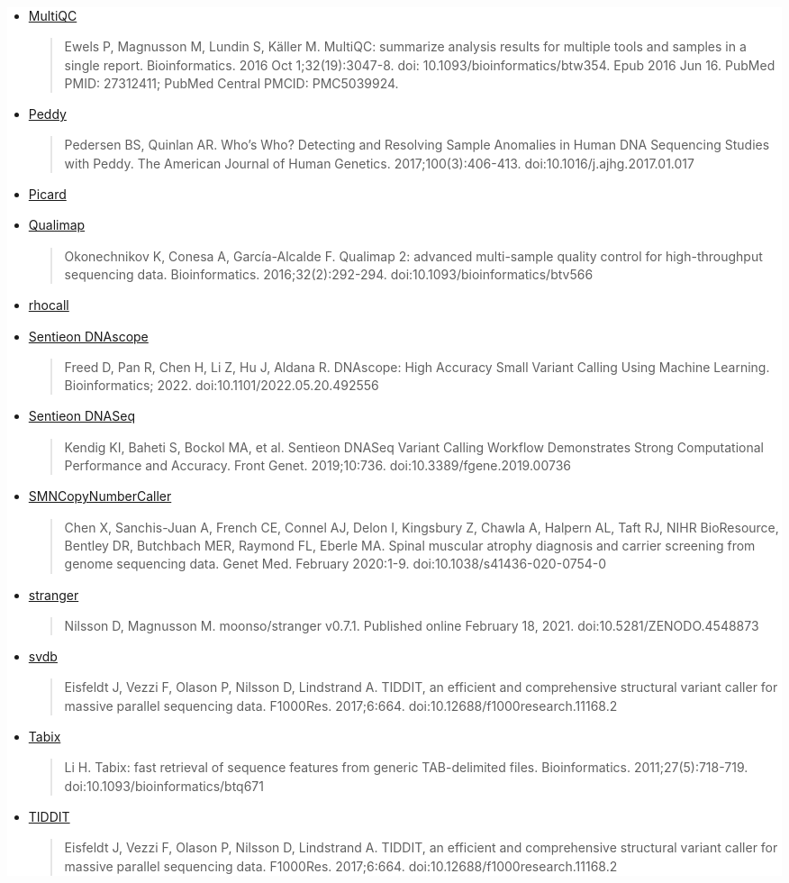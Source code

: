 - [MultiQC](https://pubmed.ncbi.nlm.nih.gov/27312411/)

  > Ewels P, Magnusson M, Lundin S, Käller M. MultiQC: summarize analysis results for multiple tools and samples in a single report. Bioinformatics. 2016 Oct 1;32(19):3047-8. doi: 10.1093/bioinformatics/btw354. Epub 2016 Jun 16. PubMed PMID: 27312411; PubMed Central PMCID: PMC5039924.

- [Peddy](<https://www.cell.com/action/showFullTextImages?pii=S0002-9297(17)30017-4>)

  > Pedersen BS, Quinlan AR. Who’s Who? Detecting and Resolving Sample Anomalies in Human DNA Sequencing Studies with Peddy. The American Journal of Human Genetics. 2017;100(3):406-413. doi:10.1016/j.ajhg.2017.01.017

- [Picard](https://broadinstitute.github.io/picard/)

- [Qualimap](https://academic.oup.com/bioinformatics/article/32/2/292/1744356?login=true)

  > Okonechnikov K, Conesa A, García-Alcalde F. Qualimap 2: advanced multi-sample quality control for high-throughput sequencing data. Bioinformatics. 2016;32(2):292-294. doi:10.1093/bioinformatics/btv566

- [rhocall](https://github.com/dnil/rhocall)

- [Sentieon DNAscope](https://www.biorxiv.org/content/10.1101/2022.05.20.492556v1.abstract)

  > Freed D, Pan R, Chen H, Li Z, Hu J, Aldana R. DNAscope: High Accuracy Small Variant Calling Using Machine Learning. Bioinformatics; 2022. doi:10.1101/2022.05.20.492556

- [Sentieon DNASeq](https://www.frontiersin.org/articles/10.3389/fgene.2019.00736/full)

  > Kendig KI, Baheti S, Bockol MA, et al. Sentieon DNASeq Variant Calling Workflow Demonstrates Strong Computational Performance and Accuracy. Front Genet. 2019;10:736. doi:10.3389/fgene.2019.00736

- [SMNCopyNumberCaller](https://www.nature.com/articles/s41436-020-0754-0)

  > Chen X, Sanchis-Juan A, French CE, Connel AJ, Delon I, Kingsbury Z, Chawla A, Halpern AL, Taft RJ, NIHR BioResource, Bentley DR, Butchbach MER, Raymond FL, Eberle MA. Spinal muscular atrophy diagnosis and carrier screening from genome sequencing data. Genet Med. February 2020:1-9. doi:10.1038/s41436-020-0754-0

- [stranger](https://github.com/Clinical-Genomics/stranger)

  > Nilsson D, Magnusson M. moonso/stranger v0.7.1. Published online February 18, 2021. doi:10.5281/ZENODO.4548873

- [svdb](https://github.com/J35P312/SVDB)

  > Eisfeldt J, Vezzi F, Olason P, Nilsson D, Lindstrand A. TIDDIT, an efficient and comprehensive structural variant caller for massive parallel sequencing data. F1000Res. 2017;6:664. doi:10.12688/f1000research.11168.2

- [Tabix](https://academic.oup.com/bioinformatics/article/27/5/718/262743)

  > Li H. Tabix: fast retrieval of sequence features from generic TAB-delimited files. Bioinformatics. 2011;27(5):718-719. doi:10.1093/bioinformatics/btq671

- [TIDDIT](https://f1000research.com/articles/6-664/v2)

  > Eisfeldt J, Vezzi F, Olason P, Nilsson D, Lindstrand A. TIDDIT, an efficient and comprehensive structural variant caller for massive parallel sequencing data. F1000Res. 2017;6:664. doi:10.12688/f1000research.11168.2
